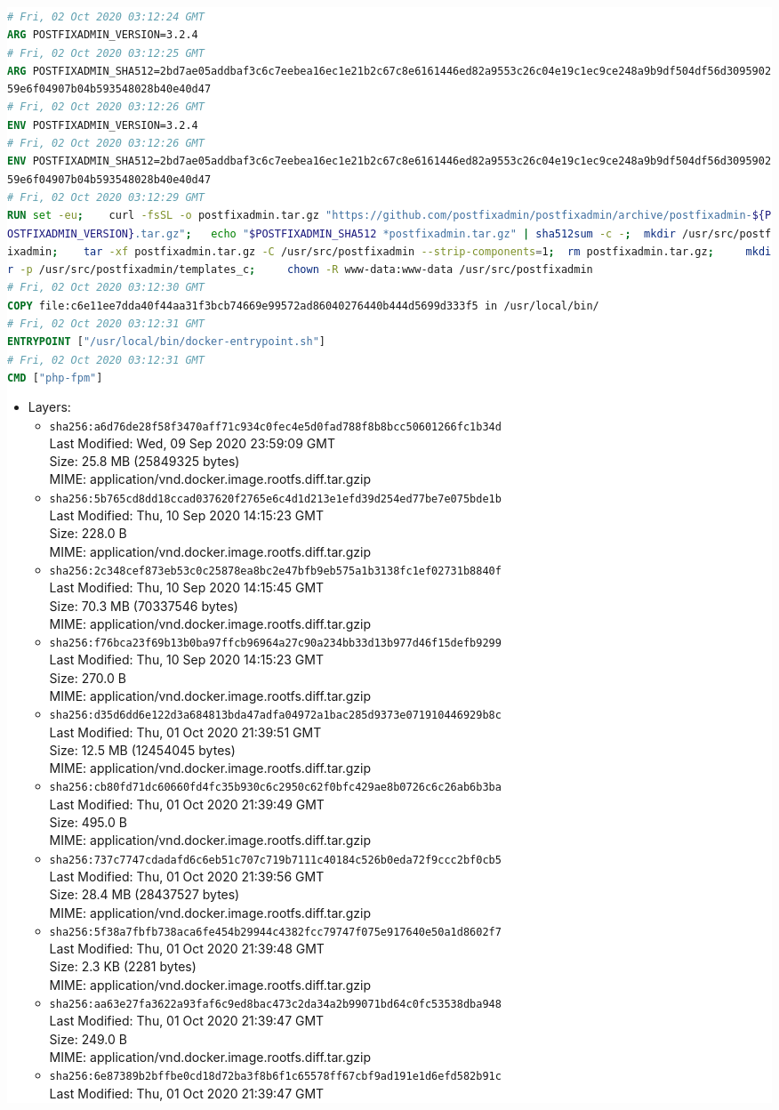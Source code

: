 ```dockerfile
# Fri, 02 Oct 2020 03:12:24 GMT
ARG POSTFIXADMIN_VERSION=3.2.4
# Fri, 02 Oct 2020 03:12:25 GMT
ARG POSTFIXADMIN_SHA512=2bd7ae05addbaf3c6c7eebea16ec1e21b2c67c8e6161446ed82a9553c26c04e19c1ec9ce248a9b9df504df56d309590259e6f04907b04b593548028b40e40d47
# Fri, 02 Oct 2020 03:12:26 GMT
ENV POSTFIXADMIN_VERSION=3.2.4
# Fri, 02 Oct 2020 03:12:26 GMT
ENV POSTFIXADMIN_SHA512=2bd7ae05addbaf3c6c7eebea16ec1e21b2c67c8e6161446ed82a9553c26c04e19c1ec9ce248a9b9df504df56d309590259e6f04907b04b593548028b40e40d47
# Fri, 02 Oct 2020 03:12:29 GMT
RUN set -eu; 	curl -fsSL -o postfixadmin.tar.gz "https://github.com/postfixadmin/postfixadmin/archive/postfixadmin-${POSTFIXADMIN_VERSION}.tar.gz"; 	echo "$POSTFIXADMIN_SHA512 *postfixadmin.tar.gz" | sha512sum -c -; 	mkdir /usr/src/postfixadmin; 	tar -xf postfixadmin.tar.gz -C /usr/src/postfixadmin --strip-components=1; 	rm postfixadmin.tar.gz; 	mkdir -p /usr/src/postfixadmin/templates_c; 	chown -R www-data:www-data /usr/src/postfixadmin
# Fri, 02 Oct 2020 03:12:30 GMT
COPY file:c6e11ee7dda40f44aa31f3bcb74669e99572ad86040276440b444d5699d333f5 in /usr/local/bin/ 
# Fri, 02 Oct 2020 03:12:31 GMT
ENTRYPOINT ["/usr/local/bin/docker-entrypoint.sh"]
# Fri, 02 Oct 2020 03:12:31 GMT
CMD ["php-fpm"]
```

-	Layers:
	-	`sha256:a6d76de28f58f3470aff71c934c0fec4e5d0fad788f8b8bcc50601266fc1b34d`  
		Last Modified: Wed, 09 Sep 2020 23:59:09 GMT  
		Size: 25.8 MB (25849325 bytes)  
		MIME: application/vnd.docker.image.rootfs.diff.tar.gzip
	-	`sha256:5b765cd8dd18ccad037620f2765e6c4d1d213e1efd39d254ed77be7e075bde1b`  
		Last Modified: Thu, 10 Sep 2020 14:15:23 GMT  
		Size: 228.0 B  
		MIME: application/vnd.docker.image.rootfs.diff.tar.gzip
	-	`sha256:2c348cef873eb53c0c25878ea8bc2e47bfb9eb575a1b3138fc1ef02731b8840f`  
		Last Modified: Thu, 10 Sep 2020 14:15:45 GMT  
		Size: 70.3 MB (70337546 bytes)  
		MIME: application/vnd.docker.image.rootfs.diff.tar.gzip
	-	`sha256:f76bca23f69b13b0ba97ffcb96964a27c90a234bb33d13b977d46f15defb9299`  
		Last Modified: Thu, 10 Sep 2020 14:15:23 GMT  
		Size: 270.0 B  
		MIME: application/vnd.docker.image.rootfs.diff.tar.gzip
	-	`sha256:d35d6dd6e122d3a684813bda47adfa04972a1bac285d9373e071910446929b8c`  
		Last Modified: Thu, 01 Oct 2020 21:39:51 GMT  
		Size: 12.5 MB (12454045 bytes)  
		MIME: application/vnd.docker.image.rootfs.diff.tar.gzip
	-	`sha256:cb80fd71dc60660fd4fc35b930c6c2950c62f0bfc429ae8b0726c6c26ab6b3ba`  
		Last Modified: Thu, 01 Oct 2020 21:39:49 GMT  
		Size: 495.0 B  
		MIME: application/vnd.docker.image.rootfs.diff.tar.gzip
	-	`sha256:737c7747cdadafd6c6eb51c707c719b7111c40184c526b0eda72f9ccc2bf0cb5`  
		Last Modified: Thu, 01 Oct 2020 21:39:56 GMT  
		Size: 28.4 MB (28437527 bytes)  
		MIME: application/vnd.docker.image.rootfs.diff.tar.gzip
	-	`sha256:5f38a7fbfb738aca6fe454b29944c4382fcc79747f075e917640e50a1d8602f7`  
		Last Modified: Thu, 01 Oct 2020 21:39:48 GMT  
		Size: 2.3 KB (2281 bytes)  
		MIME: application/vnd.docker.image.rootfs.diff.tar.gzip
	-	`sha256:aa63e27fa3622a93faf6c9ed8bac473c2da34a2b99071bd64c0fc53538dba948`  
		Last Modified: Thu, 01 Oct 2020 21:39:47 GMT  
		Size: 249.0 B  
		MIME: application/vnd.docker.image.rootfs.diff.tar.gzip
	-	`sha256:6e87389b2bffbe0cd18d72ba3f8b6f1c65578ff67cbf9ad191e1d6efd582b91c`  
		Last Modified: Thu, 01 Oct 2020 21:39:47 GMT  